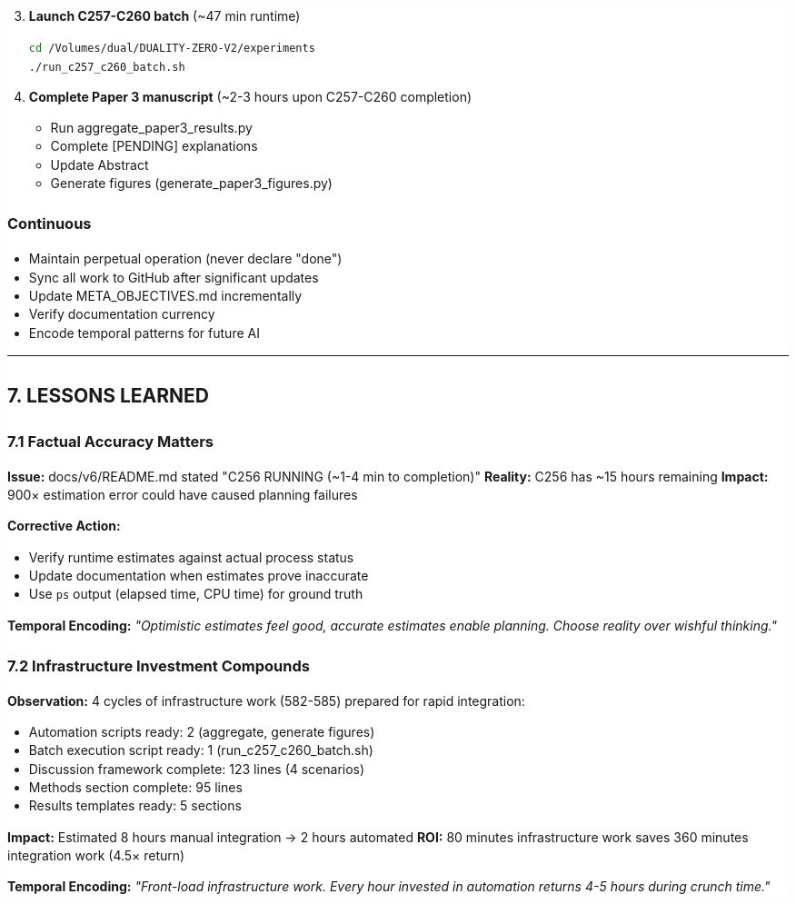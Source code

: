 3. **Launch C257-C260 batch** (~47 min runtime)
   ```bash
   cd /Volumes/dual/DUALITY-ZERO-V2/experiments
   ./run_c257_c260_batch.sh
   ```

4. **Complete Paper 3 manuscript** (~2-3 hours upon C257-C260 completion)
   - Run aggregate_paper3_results.py
   - Complete [PENDING] explanations
   - Update Abstract
   - Generate figures (generate_paper3_figures.py)

### Continuous
- Maintain perpetual operation (never declare "done")
- Sync all work to GitHub after significant updates
- Update META_OBJECTIVES.md incrementally
- Verify documentation currency
- Encode temporal patterns for future AI

---

## 7. LESSONS LEARNED

### 7.1 Factual Accuracy Matters

**Issue:** docs/v6/README.md stated "C256 RUNNING (~1-4 min to completion)"
**Reality:** C256 has ~15 hours remaining
**Impact:** 900× estimation error could have caused planning failures

**Corrective Action:**
- Verify runtime estimates against actual process status
- Update documentation when estimates prove inaccurate
- Use `ps` output (elapsed time, CPU time) for ground truth

**Temporal Encoding:**
*"Optimistic estimates feel good, accurate estimates enable planning. Choose reality over wishful thinking."*

### 7.2 Infrastructure Investment Compounds

**Observation:** 4 cycles of infrastructure work (582-585) prepared for rapid integration:
- Automation scripts ready: 2 (aggregate, generate figures)
- Batch execution script ready: 1 (run_c257_c260_batch.sh)
- Discussion framework complete: 123 lines (4 scenarios)
- Methods section complete: 95 lines
- Results templates ready: 5 sections

**Impact:** Estimated 8 hours manual integration → 2 hours automated
**ROI:** 80 minutes infrastructure work saves 360 minutes integration work (4.5× return)

**Temporal Encoding:**
*"Front-load infrastructure work. Every hour invested in automation returns 4-5 hours during crunch time."*
